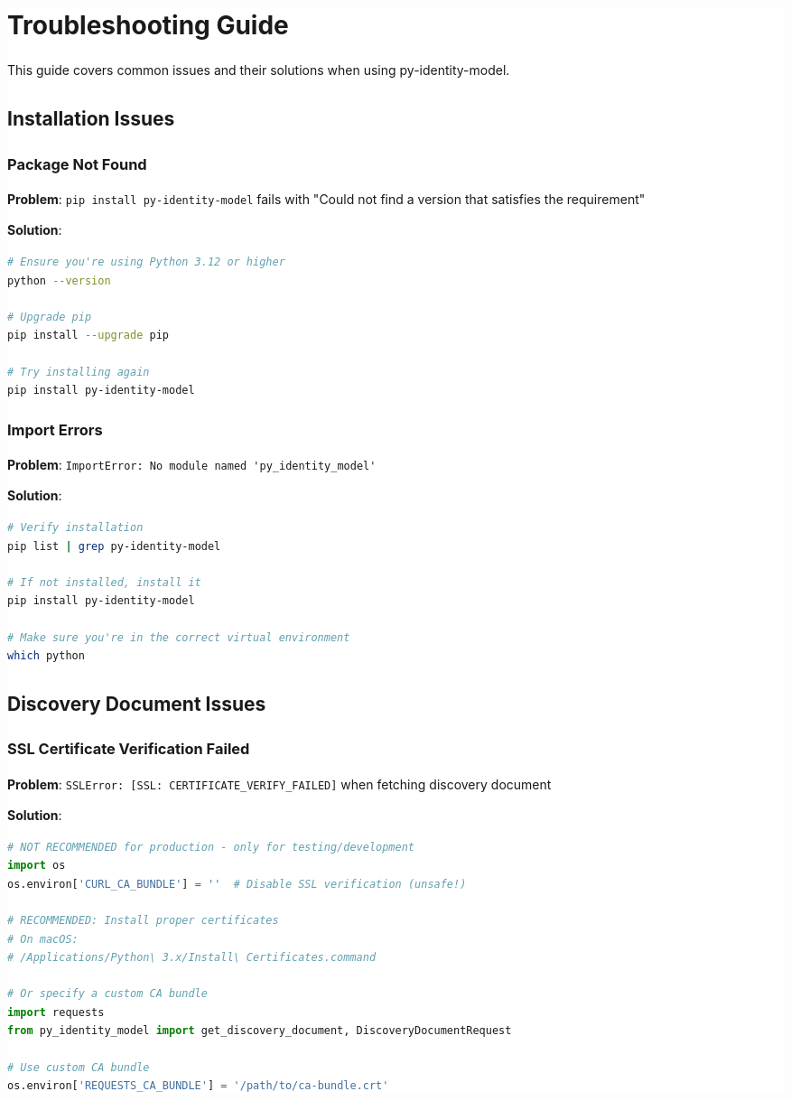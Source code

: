 # Troubleshooting Guide

This guide covers common issues and their solutions when using py-identity-model.

## Installation Issues

### Package Not Found

**Problem**: `pip install py-identity-model` fails with "Could not find a version that satisfies the requirement"

**Solution**:
```bash
# Ensure you're using Python 3.12 or higher
python --version

# Upgrade pip
pip install --upgrade pip

# Try installing again
pip install py-identity-model
```

### Import Errors

**Problem**: `ImportError: No module named 'py_identity_model'`

**Solution**:
```bash
# Verify installation
pip list | grep py-identity-model

# If not installed, install it
pip install py-identity-model

# Make sure you're in the correct virtual environment
which python
```

## Discovery Document Issues

### SSL Certificate Verification Failed

**Problem**: `SSLError: [SSL: CERTIFICATE_VERIFY_FAILED]` when fetching discovery document

**Solution**:
```python
# NOT RECOMMENDED for production - only for testing/development
import os
os.environ['CURL_CA_BUNDLE'] = ''  # Disable SSL verification (unsafe!)

# RECOMMENDED: Install proper certificates
# On macOS:
# /Applications/Python\ 3.x/Install\ Certificates.command

# Or specify a custom CA bundle
import requests
from py_identity_model import get_discovery_document, DiscoveryDocumentRequest

# Use custom CA bundle
os.environ['REQUESTS_CA_BUNDLE'] = '/path/to/ca-bundle.crt'
```
